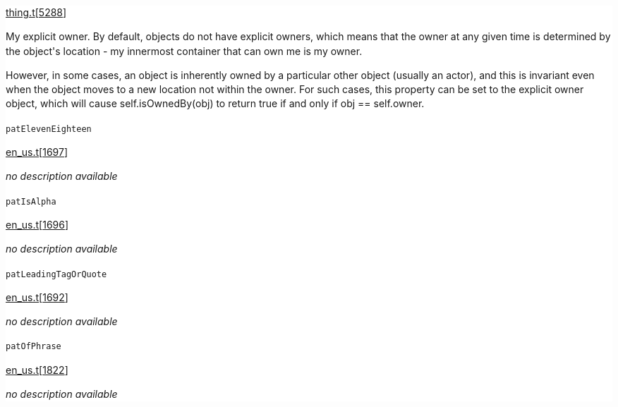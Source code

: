 [thing.t](../file/thing.t.html)\[[5288](../source/thing.t.html#5288)\]

<div class="desc">

My explicit owner. By default, objects do not have explicit owners,
which means that the owner at any given time is determined by the
object's location - my innermost container that can own me is my owner.

However, in some cases, an object is inherently owned by a particular
other object (usually an actor), and this is invariant even when the
object moves to a new location not within the owner. For such cases,
this property can be set to the explicit owner object, which will cause
self.isOwnedBy(obj) to return true if and only if obj == self.owner.

</div>

<span id="patElevenEighteen"></span>

`patElevenEighteen`

[en_us.t](../file/en_us.t.html)\[[1697](../source/en_us.t.html#1697)\]

<div class="desc">

*no description available*

</div>

<span id="patIsAlpha"></span>

`patIsAlpha`

[en_us.t](../file/en_us.t.html)\[[1696](../source/en_us.t.html#1696)\]

<div class="desc">

*no description available*

</div>

<span id="patLeadingTagOrQuote"></span>

`patLeadingTagOrQuote`

[en_us.t](../file/en_us.t.html)\[[1692](../source/en_us.t.html#1692)\]

<div class="desc">

*no description available*

</div>

<span id="patOfPhrase"></span>

`patOfPhrase`

[en_us.t](../file/en_us.t.html)\[[1822](../source/en_us.t.html#1822)\]

<div class="desc">

*no description available*

</div>

